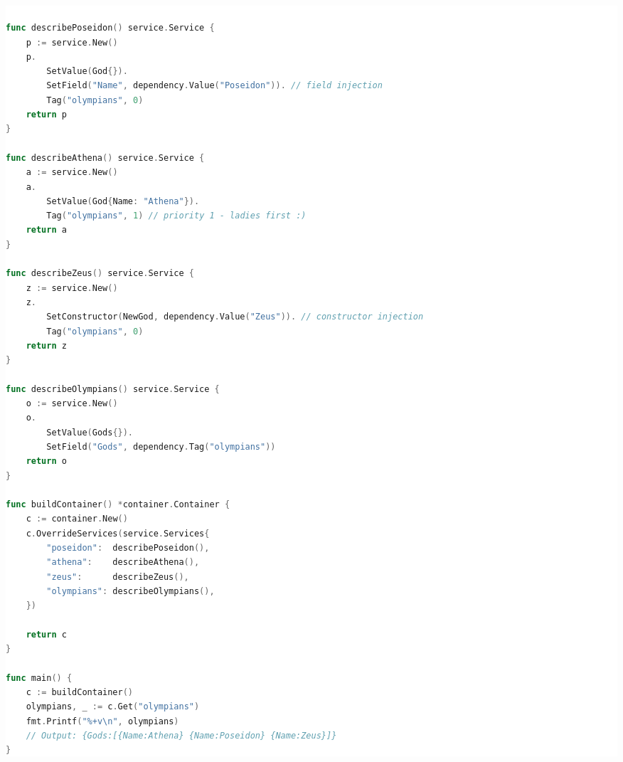 ```go

func describePoseidon() service.Service {
	p := service.New()
	p.
		SetValue(God{}).
		SetField("Name", dependency.Value("Poseidon")). // field injection
		Tag("olympians", 0)
	return p
}

func describeAthena() service.Service {
	a := service.New()
	a.
		SetValue(God{Name: "Athena"}).
		Tag("olympians", 1) // priority 1 - ladies first :)
	return a
}

func describeZeus() service.Service {
	z := service.New()
	z.
		SetConstructor(NewGod, dependency.Value("Zeus")). // constructor injection
		Tag("olympians", 0)
	return z
}

func describeOlympians() service.Service {
	o := service.New()
	o.
		SetValue(Gods{}).
		SetField("Gods", dependency.Tag("olympians"))
	return o
}

func buildContainer() *container.Container {
	c := container.New()
	c.OverrideServices(service.Services{
		"poseidon":  describePoseidon(),
		"athena":    describeAthena(),
		"zeus":      describeZeus(),
		"olympians": describeOlympians(),
	})

	return c
}

func main() {
	c := buildContainer()
	olympians, _ := c.Get("olympians")
	fmt.Printf("%+v\n", olympians)
	// Output: {Gods:[{Name:Athena} {Name:Poseidon} {Name:Zeus}]}
}
```


[grouperror]: ../../grouperror
[copier]: ../../copier